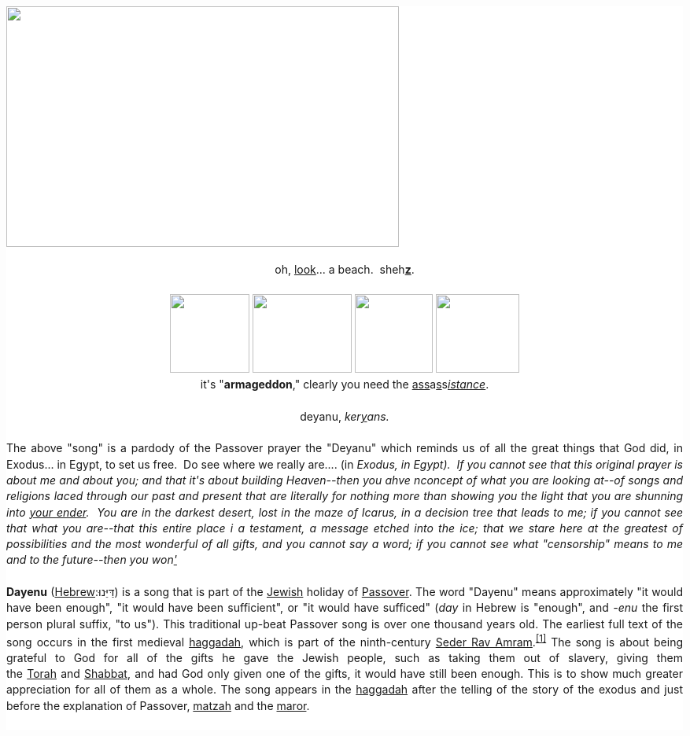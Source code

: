 <a href="https://www.youtube.com/watch?v=CZgDNPGZ9Sg" target="_blank"><img src="https://i.imgur.com/SZT0Wcz.png" style="height: 306px; width: 499px;" /></a></div>
<div style="text-align: center;">
oh, <a href="./FOUR.html" target="_blank">  look</a>... a beach.&nbsp; sheh<a href="http://gozenda.ml/lists/lt.php?id=fUgDBQBWGAJWUB1QV1EKV1IE" target="_blank"><strong>z</strong></a>.</div>
<div style="text-align: center;">
<br /></div>
<div style="text-align: center;">
<a href="./GJALLARHORN.html" target="_blank"><img alt="" id="m_449225323344877021m_-2097394663413764772BLOGGER_PHOTO_ID_6522089327764019794" src="https://3.bp.blogspot.com/-Xdk68pJTEkM/WoMdsCa9mlI/AAAAAAAAQZw/zNVI9wxKLucM6Dv1lKH3W69rxv8byqGBACK4BGAYYCw/s320/image-754823.png" style="border-style: solid; border-width: 0px; height: 100px; width: 101px;" /></a>&nbsp;<a href="./RIGELA.html" target="_blank"><img alt="" id="m_449225323344877021m_-2097394663413764772BLOGGER_PHOTO_ID_6522089344158933090" src="https://1.bp.blogspot.com/-402R54ic-hw/WoMds_f0IGI/AAAAAAAAQZ4/Epkjt-fkNXo3IVtP2LrIe7jDGI1kROEGwCK4BGAYYCw/s320/image-758266.png" style="border-style: solid; border-width: 0px; height: 100px; width: 126px;" /></a>&nbsp;<a href="./CLIMAX.html" target="_blank"><img alt="" id="m_449225323344877021m_-2097394663413764772BLOGGER_PHOTO_ID_6522089346282417842" src="https://3.bp.blogspot.com/-A9nJutIchs0/WoMdtHaF7rI/AAAAAAAAQaA/bZhfLjGhr_0y5L5rdAlm5NwxCaDdfscNwCK4BGAYYCw/s320/image-759557.png" style="border-style: solid; border-width: 0px; height: 100px; width: 99px;" /></a>&nbsp;<a href="./2017-08-14-waiting-for-that-green-light.html" target="_blank"><img alt="" id="m_449225323344877021m_-2097394663413764772BLOGGER_PHOTO_ID_6522089350230267858" src="https://4.bp.blogspot.com/-DRwUBXdpzH8/WoMdtWHVV9I/AAAAAAAAQaI/rJVUBlq6gZcTcRld8Qn0q2O24taDm0Y8wCK4BGAYYCw/s320/image-760953.png" style="border-style: solid; border-width: 0px; height: 100px; width: 106px;" /></a></div>
<div style="text-align: center;">
it's "<b>armageddon</b>," clearly you need the <a href="https://en.wikipedia.org/wiki/The_Golden_Ass" target="_blank">  ass</a>a<a href="http://gozenda.ml/lists/lt.php?id=fUgDBQBRGAJWUB1QV1EKV1IE" target="_blank">s</a>s<a href="./GJALLARHORN.html" target="_blank"><em>istance</em></a>.<br />
<br />
deyanu, <i>ker<a href="https://en.oxforddictionaries.com/definition/us/-acean">y</a>ans.</i></div>
<div style="text-align: justify;">
<br /></div>
<div style="text-align: justify;">
The above "song" is a pardody of the Passover prayer the "Deyanu" which reminds us of all the great things that God did, in Exodus... in Egypt, to set us free.&nbsp; Do see where we really are.... (in<em>&nbsp;Exodus, in Egypt).&nbsp; If you cannot see that this original prayer is about me and about you; and that it's about building Heaven--then you ahve nconcept of what you are looking at--of songs and religions laced through our past and present that are literally for nothing more than showing you the light that you are shunning into <a href="./2017-06-14-enders-game-prometheus-locke-and.html">your ender</a>.&nbsp; You are in the darkest desert, lost in the maze of Icarus, in a decision tree that leads to me; if you cannot see that what you are--that this entire place i a testament, a message etched into the ice; that we stare here at the greatest of possibilities and the most wonderful of all gifts, and you cannot say a word; if you cannot see what "censorship" means to me and to the future--then you won<a href="http://fools.youre.blind.if.you.cannot.see.you.are.the.end.of.civliza.until.you.chang/">'</a></em><br />
<br /></div>
</div>
</div>
</div>
</div>
</div>
</div>
<div>
<div style="text-align: justify;">
<b>Dayenu</b>&nbsp;(<a href="https://en.wikipedia.org/wiki/Hebrew_language" target="_blank" title="Hebrew language">Hebrew</a>:דַּיֵּנוּ‬) is a song that is part of the&nbsp;<a href="https://en.wikipedia.org/wiki/Jew" target="_blank" title="Jew">Jewish</a>&nbsp;holiday   of&nbsp;<a href="https://en.wikipedia.org/wiki/Passover" target="_blank" title="Passover">Passover</a>. The word "Dayenu" means approximately "it would have been enough", "it would have been sufficient", or "it would have sufficed" (<i>day</i>&nbsp;in Hebrew is   "enough", and&nbsp;<i>-enu</i>&nbsp;the first person plural suffix, "to us"). This traditional up-beat Passover song is over one thousand years old. The earliest full text of the song occurs in the first medieval&nbsp;<a href="https://en.wikipedia.org/wiki/Haggadah" target="_blank" title="Haggadah">haggadah</a>,   which is part of the ninth-century&nbsp;<a href="http://en.wikipedia.org/wiki/Seder_R._Amram#Seder_Rav_Amram" target="_blank" title="Seder R. Amram">Seder Rav Amram</a>.<sup id="m_449225323344877021m_-2097394663413764772cite_ref-1"><a href="http://en.wikipedia.org/wiki/Dayenu#cite_note-1" target="_blank">[1]</a></sup>&nbsp;The song   is about being grateful to God for all of the gifts he gave the Jewish people, such as taking them out of slavery, giving them the&nbsp;<a href="https://en.wikipedia.org/wiki/Torah" target="_blank" title="Torah">Torah</a>&nbsp;and&nbsp;<a href="https://en.wikipedia.org/wiki/Shabbat" target="_blank" title="Shabbat">Shabbat</a>,   and had God only given one of the gifts, it would have still been enough. This is to show much greater appreciation for all of them as a whole. The song appears in the&nbsp;<a href="https://en.wikipedia.org/wiki/Haggadah" target="_blank" title="Haggadah">haggadah</a>&nbsp;after   the telling of the story of the exodus and just before the explanation of Passover,&nbsp;<a href="https://en.wikipedia.org/wiki/Matzah" target="_blank" title="Matzah">matzah</a>&nbsp;and the&nbsp;<a href="https://en.wikipedia.org/wiki/Maror" target="_blank" title="Maror">maror</a>.<br />
<br /></div>
<div style="text-align: justify;">